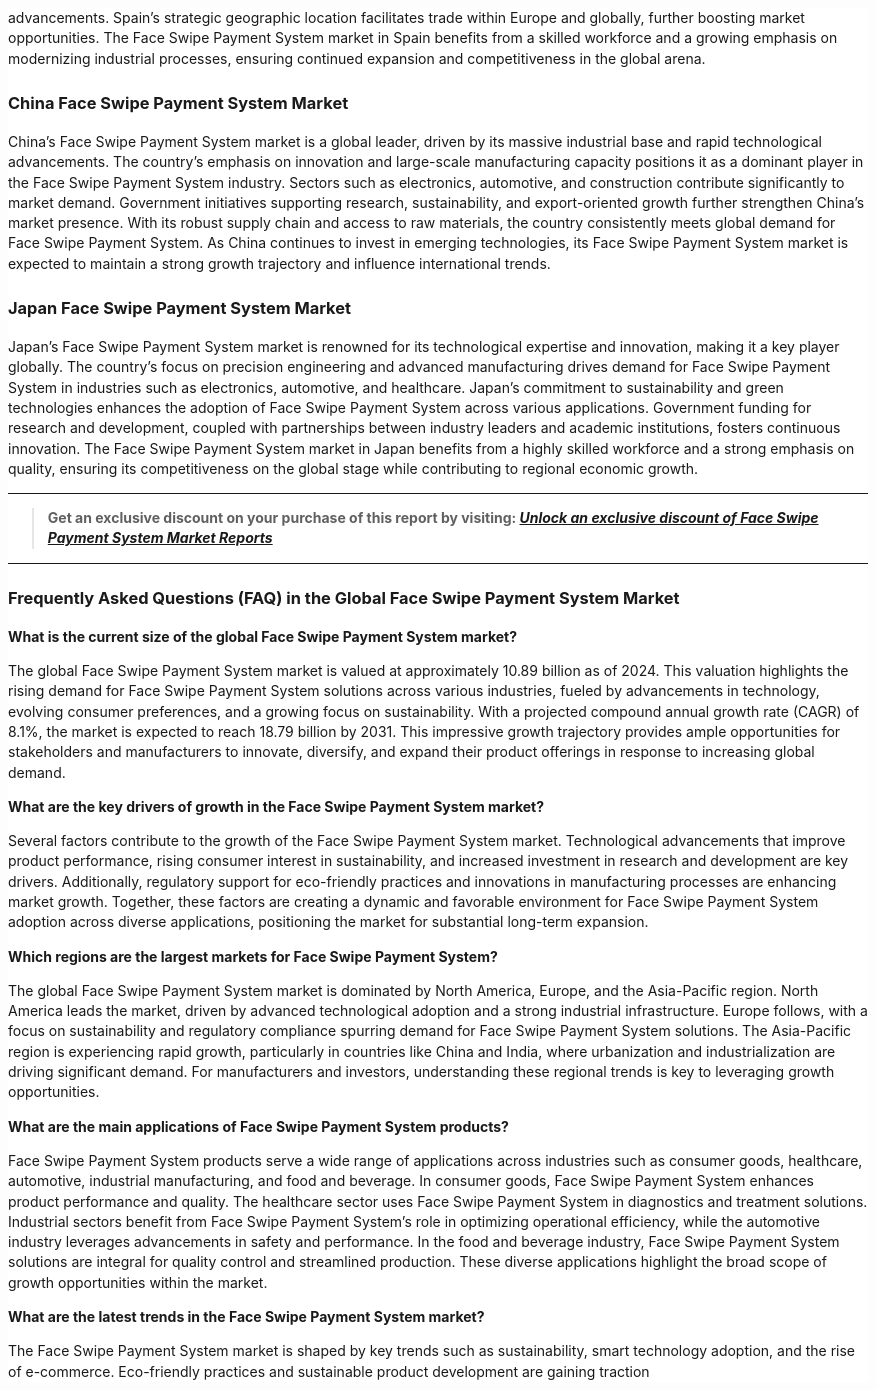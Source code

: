 advancements. Spain&rsquo;s strategic geographic location facilitates trade within Europe and globally, further boosting market opportunities. The Face Swipe Payment System market in Spain benefits from a skilled workforce and a growing emphasis on modernizing industrial processes, ensuring continued expansion and competitiveness in the global arena.</p><h3>China Face Swipe Payment System Market</h3><p>China&rsquo;s Face Swipe Payment System market is a global leader, driven by its massive industrial base and rapid technological advancements. The country&rsquo;s emphasis on innovation and large-scale manufacturing capacity positions it as a dominant player in the Face Swipe Payment System industry. Sectors such as electronics, automotive, and construction contribute significantly to market demand. Government initiatives supporting research, sustainability, and export-oriented growth further strengthen China&rsquo;s market presence. With its robust supply chain and access to raw materials, the country consistently meets global demand for Face Swipe Payment System. As China continues to invest in emerging technologies, its Face Swipe Payment System market is expected to maintain a strong growth trajectory and influence international trends.</p><h3>Japan Face Swipe Payment System Market</h3><p>Japan&rsquo;s Face Swipe Payment System market is renowned for its technological expertise and innovation, making it a key player globally. The country&rsquo;s focus on precision engineering and advanced manufacturing drives demand for Face Swipe Payment System in industries such as electronics, automotive, and healthcare. Japan&rsquo;s commitment to sustainability and green technologies enhances the adoption of Face Swipe Payment System across various applications. Government funding for research and development, coupled with partnerships between industry leaders and academic institutions, fosters continuous innovation. The Face Swipe Payment System market in Japan benefits from a highly skilled workforce and a strong emphasis on quality, ensuring its competitiveness on the global stage while contributing to regional economic growth.</p><hr /><blockquote><p><strong>Get an exclusive discount on your purchase of this report by visiting: <em><a href="://marketresearchpulse.com/ask-for-discount/131581?utm_source=Github&amp;utm_medium=0115">Unlock an exclusive discount of Face Swipe Payment System Market Reports</a></em>&nbsp;</strong></p></blockquote><hr /><h3>Frequently Asked Questions (FAQ) in the Global Face Swipe Payment System Market</h3><p><strong>What is the current size of the global Face Swipe Payment System market?</strong></p><p>The global Face Swipe Payment System market is valued at approximately 10.89 billion as of 2024. This valuation highlights the rising demand for Face Swipe Payment System solutions across various industries, fueled by advancements in technology, evolving consumer preferences, and a growing focus on sustainability. With a projected compound annual growth rate (CAGR) of 8.1%, the market is expected to reach 18.79 billion by 2031. This impressive growth trajectory provides ample opportunities for stakeholders and manufacturers to innovate, diversify, and expand their product offerings in response to increasing global demand.</p><p><strong>What are the key drivers of growth in the Face Swipe Payment System market?</strong></p><p>Several factors contribute to the growth of the Face Swipe Payment System market. Technological advancements that improve product performance, rising consumer interest in sustainability, and increased investment in research and development are key drivers. Additionally, regulatory support for eco-friendly practices and innovations in manufacturing processes are enhancing market growth. Together, these factors are creating a dynamic and favorable environment for Face Swipe Payment System adoption across diverse applications, positioning the market for substantial long-term expansion.</p><p><strong>Which regions are the largest markets for Face Swipe Payment System?</strong></p><p>The global Face Swipe Payment System market is dominated by North America, Europe, and the Asia-Pacific region. North America leads the market, driven by advanced technological adoption and a strong industrial infrastructure. Europe follows, with a focus on sustainability and regulatory compliance spurring demand for Face Swipe Payment System solutions. The Asia-Pacific region is experiencing rapid growth, particularly in countries like China and India, where urbanization and industrialization are driving significant demand. For manufacturers and investors, understanding these regional trends is key to leveraging growth opportunities.</p><p><strong>What are the main applications of Face Swipe Payment System products?</strong></p><p>Face Swipe Payment System products serve a wide range of applications across industries such as consumer goods, healthcare, automotive, industrial manufacturing, and food and beverage. In consumer goods, Face Swipe Payment System enhances product performance and quality. The healthcare sector uses Face Swipe Payment System in diagnostics and treatment solutions. Industrial sectors benefit from Face Swipe Payment System&rsquo;s role in optimizing operational efficiency, while the automotive industry leverages advancements in safety and performance. In the food and beverage industry, Face Swipe Payment System solutions are integral for quality control and streamlined production. These diverse applications highlight the broad scope of growth opportunities within the market.</p><p><strong>What are the latest trends in the Face Swipe Payment System market?</strong></p><p>The Face Swipe Payment System market is shaped by key trends such as sustainability, smart technology adoption, and the rise of e-commerce. Eco-friendly practices and sustainable product development are gaining traction